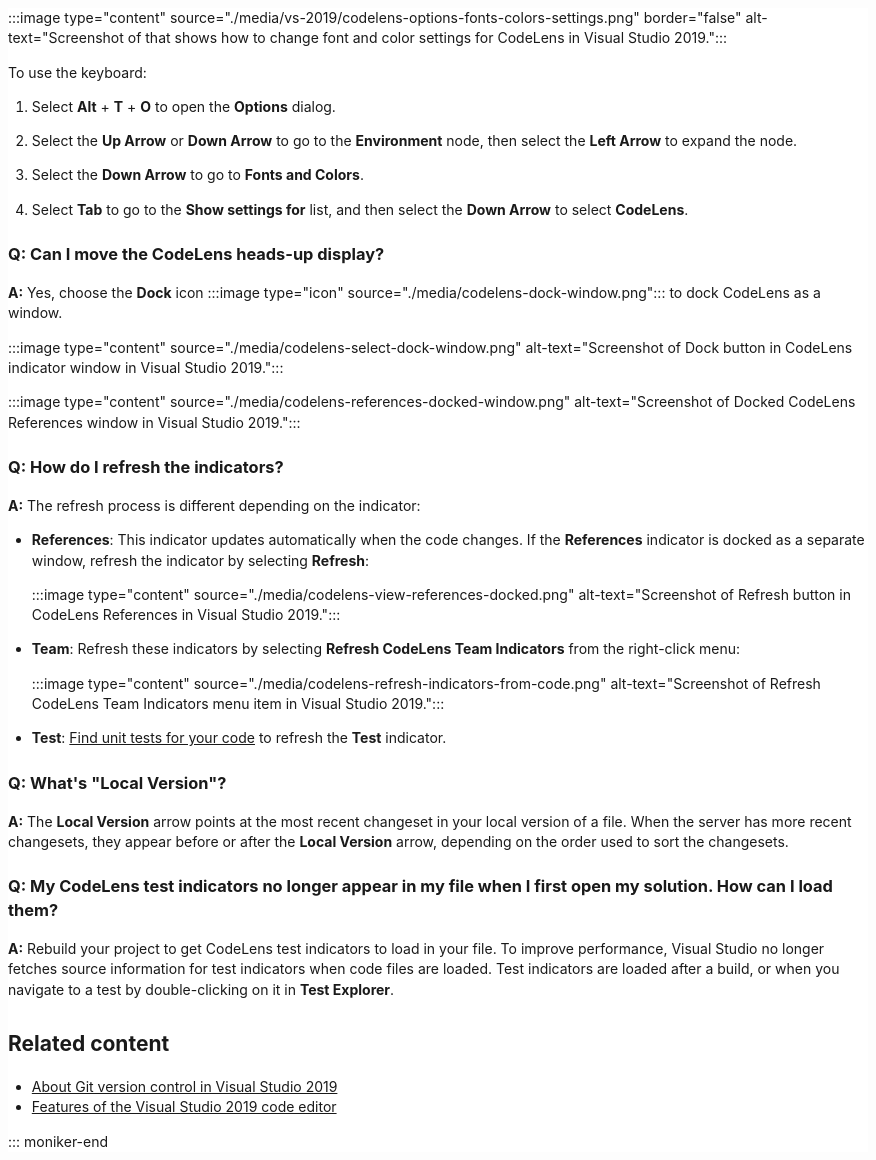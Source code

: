 :::image type="content" source="./media/vs-2019/codelens-options-fonts-colors-settings.png" border="false" alt-text="Screenshot of that shows how to change font and color settings for CodeLens in Visual Studio 2019.":::

To use the keyboard:

1. Select **Alt** + **T** + **O** to open the **Options** dialog.

1. Select the **Up Arrow** or **Down Arrow** to go to the **Environment** node, then select the **Left Arrow** to expand the node.

1. Select the **Down Arrow** to go to **Fonts and Colors**.

1. Select **Tab** to go to the **Show settings for** list, and then select the **Down Arrow** to select **CodeLens**.

### Q: Can I move the CodeLens heads-up display?

**A:** Yes, choose the **Dock** icon :::image type="icon" source="./media/codelens-dock-window.png"::: to dock CodeLens as a window.

:::image type="content" source="./media/codelens-select-dock-window.png" alt-text="Screenshot of Dock button in CodeLens indicator window in Visual Studio 2019.":::

:::image type="content" source="./media/codelens-references-docked-window.png" alt-text="Screenshot of Docked CodeLens References window in Visual Studio 2019.":::

### Q: How do I refresh the indicators?

**A:** The refresh process is different depending on the indicator:

- **References**: This indicator updates automatically when the code changes. If the **References** indicator is docked as a separate window, refresh the indicator by selecting **Refresh**:

   :::image type="content" source="./media/codelens-view-references-docked.png" alt-text="Screenshot of Refresh button in CodeLens References in Visual Studio 2019.":::

- **Team**: Refresh these indicators by selecting **Refresh CodeLens Team Indicators** from the right-click menu:

   :::image type="content" source="./media/codelens-refresh-indicators-from-code.png" alt-text="Screenshot of Refresh CodeLens Team Indicators menu item in Visual Studio 2019.":::

- **Test**: [Find unit tests for your code](#associated-unit-tests) to refresh the **Test** indicator.

### Q: What's "Local Version"?

**A:** The **Local Version** arrow points at the most recent changeset in your local version of a file. When the server has more recent changesets, they appear before or after the **Local Version** arrow, depending on the order used to sort the changesets.

### Q: My CodeLens test indicators no longer appear in my file when I first open my solution. How can I load them?

**A:** Rebuild your project to get CodeLens test indicators to load in your file. To improve performance, Visual Studio no longer fetches source information for test indicators when code files are loaded. Test indicators are loaded after a build, or when you navigate to a test by double-clicking on it in **Test Explorer**.


## Related content

- [About Git version control in Visual Studio 2019](../version-control/git-with-visual-studio.md?view=vs-2019&preserve-view=true)
- [Features of the Visual Studio 2019 code editor](./writing-code-in-the-code-and-text-editor.md?view=vs-2019&preserve-view=true)

::: moniker-end
